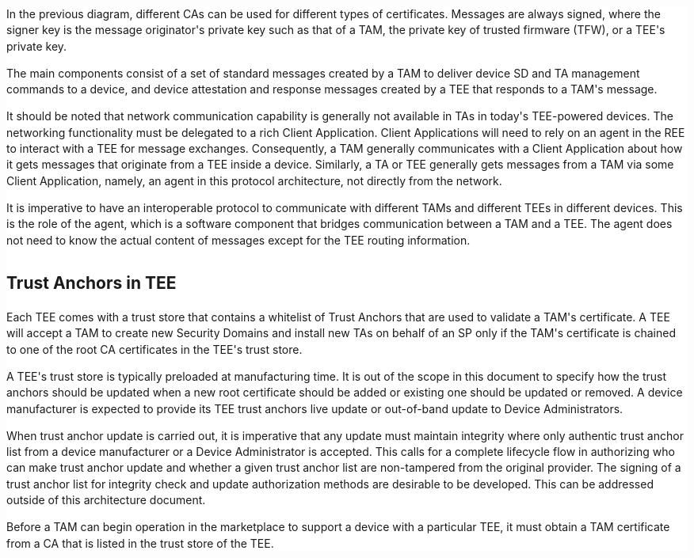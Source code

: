 In the previous diagram, different CAs can be used for different
types of certificates.  Messages are always signed, where the signer
key is the message originator's private key such as that of a TAM,
the private key of trusted firmware (TFW), or a TEE's private key.

The main components consist of a set of standard messages created by
a TAM to deliver device SD and TA management commands to a device,
and device attestation and response messages created by a TEE that
responds to a TAM's message.

It should be noted that network communication capability is generally
not available in TAs in today's TEE-powered devices.  The networking
functionality must be delegated to a rich Client Application.  Client
Applications will need to rely on an agent in the REE to interact
with a TEE for message exchanges.  Consequently, a TAM generally
communicates with a Client Application about how it gets messages
that originate from a TEE inside a device.  Similarly, a TA or TEE
generally gets messages from a TAM via some Client Application,
namely, an agent in this protocol architecture, not directly from the
network.

It is imperative to have an interoperable protocol to communicate
with different TAMs and different TEEs in different devices.
This is the role of the
agent, which is a software component that bridges communication
between a TAM and a TEE.  The agent does not need to know the actual
content of messages except for the TEE routing information.

## Trust Anchors in TEE

Each TEE comes with a trust store that contains a whitelist of Trust Anchors
that are used to validate a TAM's certificate. A TEE
will accept a TAM to create new Security Domains and install new TAs
on behalf of an SP only if the TAM's certificate is chained to one of
the root CA certificates in the TEE's trust store.

A TEE's trust store is typically preloaded at manufacturing time.  It
is out of the scope in this document to specify how the trust anchors
should be updated when a new root certificate should be added or
existing one should be updated or removed.  A device manufacturer is
expected to provide its TEE trust anchors live update or out-of-band
update to Device Administrators.

When trust anchor update is carried out, it is imperative that any update
must maintain integrity where only authentic trust anchor list from
a device manufacturer or a Device Administrator is accepted. This calls
for a complete lifecycle flow in authorizing who can make trust anchor
update and whether a given trust anchor list are non-tampered from the
original provider. The signing of a trust anchor list for integrity
check and update authorization methods are desirable to be developed.
This can be addressed outside of this architecture document.

Before a TAM can begin operation in the marketplace to support a
device with a particular TEE, it must obtain a TAM
certificate from a CA that is listed in the trust store of the TEE.
